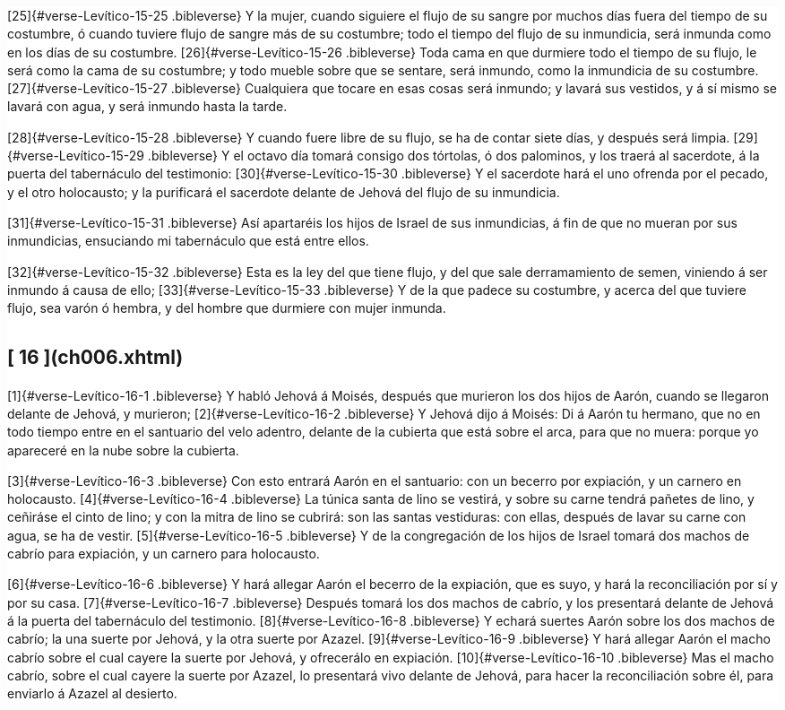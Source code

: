  
[25]{#verse-Levítico-15-25 .bibleverse} Y la mujer, cuando siguiere el flujo de su sangre por muchos días fuera del tiempo de su costumbre, ó cuando tuviere flujo de sangre más de su costumbre; todo el tiempo del flujo de su inmundicia, será inmunda como en los días de su costumbre. 
[26]{#verse-Levítico-15-26 .bibleverse} Toda cama en que durmiere todo el tiempo de su flujo, le será como la cama de su costumbre; y todo mueble sobre que se sentare, será inmundo, como la inmundicia de su costumbre. 
[27]{#verse-Levítico-15-27 .bibleverse} Cualquiera que tocare en esas cosas será inmundo; y lavará sus vestidos, y á sí mismo se lavará con agua, y será inmundo hasta la tarde.

 
[28]{#verse-Levítico-15-28 .bibleverse} Y cuando fuere libre de su flujo, se ha de contar siete días, y después será limpia. 
[29]{#verse-Levítico-15-29 .bibleverse} Y el octavo día tomará consigo dos tórtolas, ó dos palominos, y los traerá al sacerdote, á la puerta del tabernáculo del testimonio: 
[30]{#verse-Levítico-15-30 .bibleverse} Y el sacerdote hará el uno ofrenda por el pecado, y el otro holocausto; y la purificará el sacerdote delante de Jehová del flujo de su inmundicia.

 
[31]{#verse-Levítico-15-31 .bibleverse} Así apartaréis los hijos de Israel de sus inmundicias, á fin de que no mueran por sus inmundicias, ensuciando mi tabernáculo que está entre ellos.

 
[32]{#verse-Levítico-15-32 .bibleverse} Esta es la ley del que tiene flujo, y del que sale derramamiento de semen, viniendo á ser inmundo á causa de ello; 
[33]{#verse-Levítico-15-33 .bibleverse} Y de la que padece su costumbre, y acerca del que tuviere flujo, sea varón ó hembra, y del hombre que durmiere con mujer inmunda. 

<h2 class="chaptertitle">[&nbsp;16&nbsp;](ch006.xhtml)<span><span id="chapter-Levítico-16"></span></span></h2>
 
[1]{#verse-Levítico-16-1 .bibleverse} Y habló Jehová á Moisés, después que murieron los dos hijos de Aarón, cuando se llegaron delante de Jehová, y murieron; 
[2]{#verse-Levítico-16-2 .bibleverse} Y Jehová dijo á Moisés: Di á Aarón tu hermano, que no en todo tiempo entre en el santuario del velo adentro, delante de la cubierta que está sobre el arca, para que no muera: porque yo apareceré en la nube sobre la cubierta.

 
[3]{#verse-Levítico-16-3 .bibleverse} Con esto entrará Aarón en el santuario: con un becerro por expiación, y un carnero en holocausto. 
[4]{#verse-Levítico-16-4 .bibleverse} La túnica santa de lino se vestirá, y sobre su carne tendrá pañetes de lino, y ceñiráse el cinto de lino; y con la mitra de lino se cubrirá: son las santas vestiduras: con ellas, después de lavar su carne con agua, se ha de vestir. 
[5]{#verse-Levítico-16-5 .bibleverse} Y de la congregación de los hijos de Israel tomará dos machos de cabrío para expiación, y un carnero para holocausto.

 
[6]{#verse-Levítico-16-6 .bibleverse} Y hará allegar Aarón el becerro de la expiación, que es suyo, y hará la reconciliación por sí y por su casa. 
[7]{#verse-Levítico-16-7 .bibleverse} Después tomará los dos machos de cabrío, y los presentará delante de Jehová á la puerta del tabernáculo del testimonio. 
[8]{#verse-Levítico-16-8 .bibleverse} Y echará suertes Aarón sobre los dos machos de cabrío; la una suerte por Jehová, y la otra suerte por Azazel. 
[9]{#verse-Levítico-16-9 .bibleverse} Y hará allegar Aarón el macho cabrío sobre el cual cayere la suerte por Jehová, y ofrecerálo en expiación. 
[10]{#verse-Levítico-16-10 .bibleverse} Mas el macho cabrío, sobre el cual cayere la suerte por Azazel, lo presentará vivo delante de Jehová, para hacer la reconciliación sobre él, para enviarlo á Azazel al desierto.
